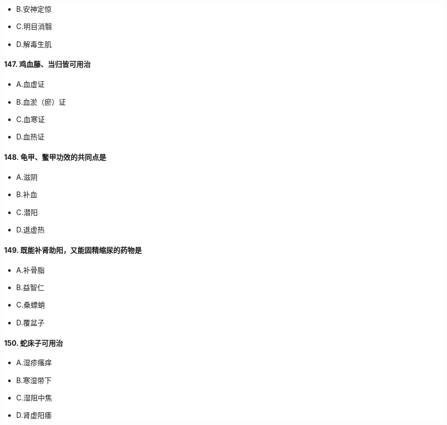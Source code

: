 * B.安神定惊

* C.明目消翳

* D.解毒生肌







#### 147. 鸡血藤、当归皆可用治

* A.血虚证

* B.血淤（瘀）证

* C.血寒证

* D.血热证







#### 148. 龟甲、鳖甲功效的共同点是

* A.滋阴

* B.补血

* C.潜阳

* D.退虚热







#### 149. 既能补肾助阳，又能固精缩尿的药物是

* A.补骨脂

* B.益智仁

* C.桑螵蛸

* D.覆盆子







#### 150. 蛇床子可用治

* A.湿疹瘙痒

* B.寒湿带下

* C.湿阻中焦

* D.肾虚阳痿

